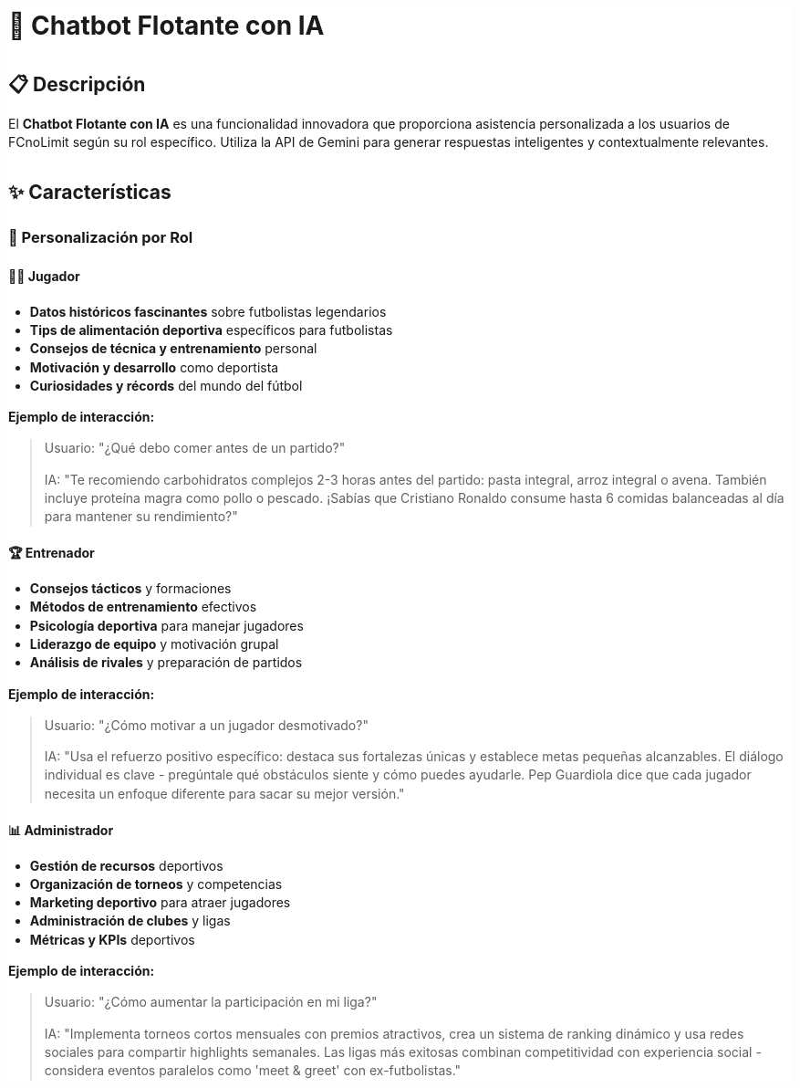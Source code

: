 # 🤖 Chatbot Flotante con IA

## 📋 Descripción

El **Chatbot Flotante con IA** es una funcionalidad innovadora que proporciona asistencia personalizada a los usuarios de FCnoLimit según su rol específico. Utiliza la API de Gemini para generar respuestas inteligentes y contextualmente relevantes.

## ✨ Características

### 🎯 Personalización por Rol

#### 🏃‍♂️ **Jugador**
- **Datos históricos fascinantes** sobre futbolistas legendarios
- **Tips de alimentación deportiva** específicos para futbolistas
- **Consejos de técnica y entrenamiento** personal
- **Motivación y desarrollo** como deportista
- **Curiosidades y récords** del mundo del fútbol

**Ejemplo de interacción:**
> Usuario: "¿Qué debo comer antes de un partido?"
> 
> IA: "Te recomiendo carbohidratos complejos 2-3 horas antes del partido: pasta integral, arroz integral o avena. También incluye proteína magra como pollo o pescado. ¡Sabías que Cristiano Ronaldo consume hasta 6 comidas balanceadas al día para mantener su rendimiento?"

#### 🏆 **Entrenador**
- **Consejos tácticos** y formaciones
- **Métodos de entrenamiento** efectivos
- **Psicología deportiva** para manejar jugadores
- **Liderazgo de equipo** y motivación grupal
- **Análisis de rivales** y preparación de partidos

**Ejemplo de interacción:**
> Usuario: "¿Cómo motivar a un jugador desmotivado?"
> 
> IA: "Usa el refuerzo positivo específico: destaca sus fortalezas únicas y establece metas pequeñas alcanzables. El diálogo individual es clave - pregúntale qué obstáculos siente y cómo puedes ayudarle. Pep Guardiola dice que cada jugador necesita un enfoque diferente para sacar su mejor versión."

#### 📊 **Administrador**
- **Gestión de recursos** deportivos
- **Organización de torneos** y competencias
- **Marketing deportivo** para atraer jugadores
- **Administración de clubes** y ligas
- **Métricas y KPIs** deportivos

**Ejemplo de interacción:**
> Usuario: "¿Cómo aumentar la participación en mi liga?"
> 
> IA: "Implementa torneos cortos mensuales con premios atractivos, crea un sistema de ranking dinámico y usa redes sociales para compartir highlights semanales. Las ligas más exitosas combinan competitividad con experiencia social - considera eventos paralelos como 'meet & greet' con ex-futbolistas."
